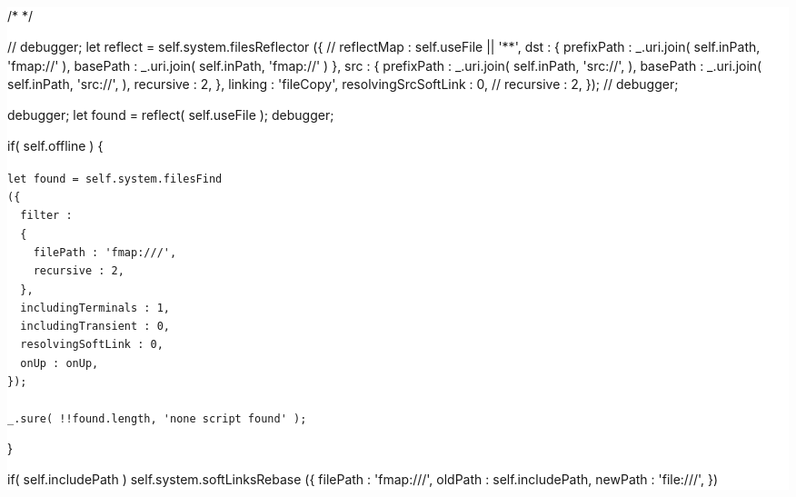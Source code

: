  /* */

  // debugger;
  let reflect = self.system.filesReflector
  ({
    // reflectMap : self.useFile || '**',
    dst :
    {
      prefixPath : _.uri.join( self.inPath, 'fmap://' ),
      basePath : _.uri.join( self.inPath, 'fmap://' )
    },
    src :
    {
      prefixPath : _.uri.join(  self.inPath, 'src://', ),
      basePath : _.uri.join(  self.inPath, 'src://', ),
      recursive : 2,
    },
    linking : 'fileCopy',
    resolvingSrcSoftLink : 0,
    // recursive : 2,
  });
  // debugger;

  debugger;
  let found = reflect( self.useFile );
  debugger;

  if( self.offline )
  {

    let found = self.system.filesFind
    ({
      filter :
      {
        filePath : 'fmap:///',
        recursive : 2,
      },
      includingTerminals : 1,
      includingTransient : 0,
      resolvingSoftLink : 0,
      onUp : onUp,
    });

    _.sure( !!found.length, 'none script found' );

  }

  if( self.includePath )
  self.system.softLinksRebase
  ({
    filePath : 'fmap:///',
    oldPath : self.includePath,
    newPath : 'file:///',
  })
